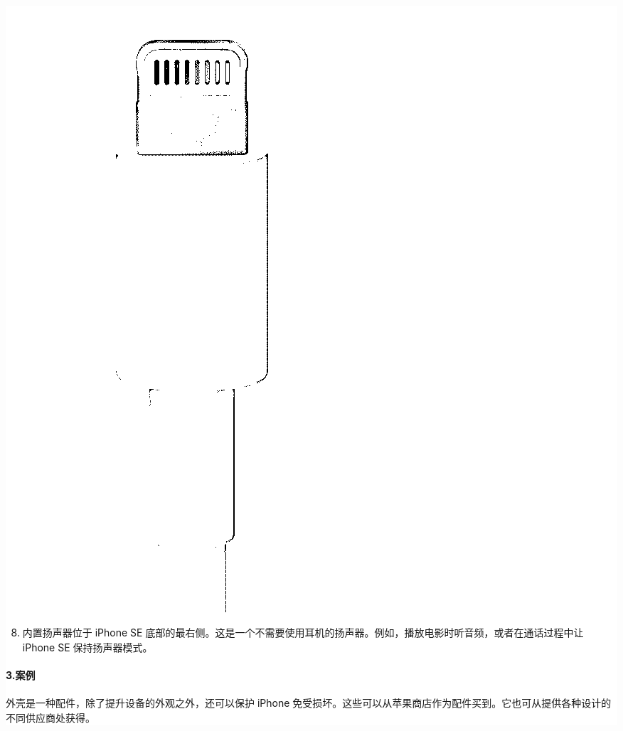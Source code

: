 ![8-pin lightining connector](img/b0dff1533e2f73024ad20a71ac7fac57.png)



8.  内置扬声器位于 iPhone SE 底部的最右侧。这是一个不需要使用耳机的扬声器。例如，播放电影时听音频，或者在通话过程中让 iPhone SE 保持扬声器模式。

#### 3.案例

外壳是一种配件，除了提升设备的外观之外，还可以保护 iPhone 免受损坏。这些可以从苹果商店作为配件买到。它也可从提供各种设计的不同供应商处获得。
